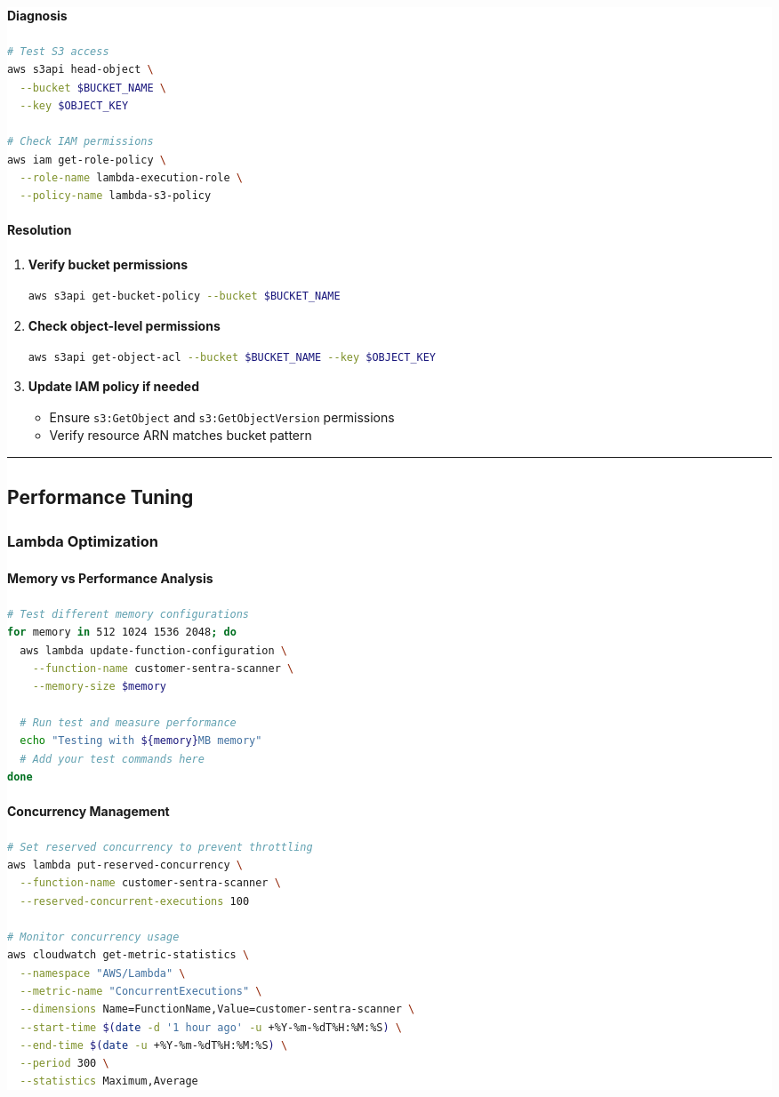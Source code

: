#### Diagnosis
```bash
# Test S3 access
aws s3api head-object \
  --bucket $BUCKET_NAME \
  --key $OBJECT_KEY

# Check IAM permissions
aws iam get-role-policy \
  --role-name lambda-execution-role \
  --policy-name lambda-s3-policy
```

#### Resolution
1. **Verify bucket permissions**
   ```bash
   aws s3api get-bucket-policy --bucket $BUCKET_NAME
   ```

2. **Check object-level permissions**
   ```bash
   aws s3api get-object-acl --bucket $BUCKET_NAME --key $OBJECT_KEY
   ```

3. **Update IAM policy if needed**
   - Ensure `s3:GetObject` and `s3:GetObjectVersion` permissions
   - Verify resource ARN matches bucket pattern

---

## Performance Tuning

### Lambda Optimization

#### Memory vs Performance Analysis
```bash
# Test different memory configurations
for memory in 512 1024 1536 2048; do
  aws lambda update-function-configuration \
    --function-name customer-sentra-scanner \
    --memory-size $memory
  
  # Run test and measure performance
  echo "Testing with ${memory}MB memory"
  # Add your test commands here
done
```

#### Concurrency Management
```bash
# Set reserved concurrency to prevent throttling
aws lambda put-reserved-concurrency \
  --function-name customer-sentra-scanner \
  --reserved-concurrent-executions 100

# Monitor concurrency usage
aws cloudwatch get-metric-statistics \
  --namespace "AWS/Lambda" \
  --metric-name "ConcurrentExecutions" \
  --dimensions Name=FunctionName,Value=customer-sentra-scanner \
  --start-time $(date -d '1 hour ago' -u +%Y-%m-%dT%H:%M:%S) \
  --end-time $(date -u +%Y-%m-%dT%H:%M:%S) \
  --period 300 \
  --statistics Maximum,Average
```
